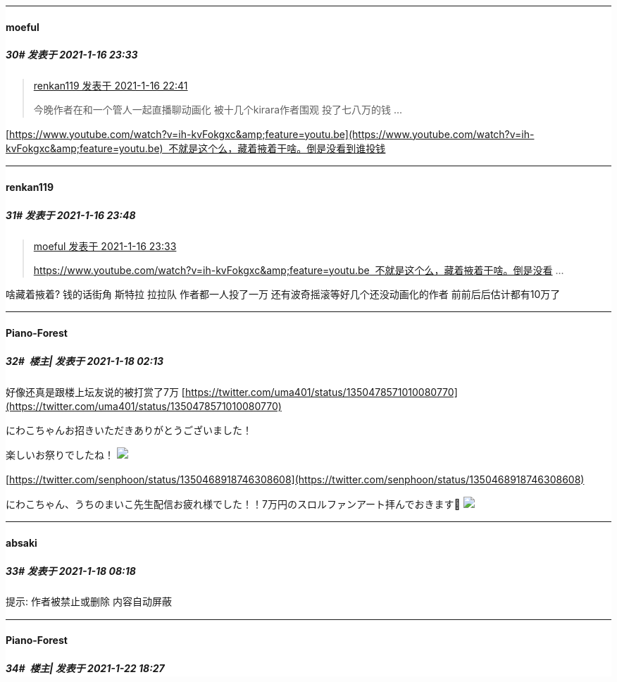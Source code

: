 *****

####  moeful  
##### 30#       发表于 2021-1-16 23:33

<blockquote><a href="httphttps://bbs.saraba1st.com/2b/forum.php?mod=redirect&amp;goto=findpost&amp;pid=50057081&amp;ptid=1979187" target="_blank">renkan119 发表于 2021-1-16 22:41</a>

今晚作者在和一个管人一起直播聊动画化 被十几个kirara作者围观 投了七八万的钱 ...</blockquote>
[https://www.youtube.com/watch?v=ih-kvFokgxc&amp;feature=youtu.be](https://www.youtube.com/watch?v=ih-kvFokgxc&amp;feature=youtu.be)  不就是这个么，藏着掖着干啥。倒是没看到谁投钱

*****

####  renkan119  
##### 31#       发表于 2021-1-16 23:48

<blockquote><a href="httphttps://bbs.saraba1st.com/2b/forum.php?mod=redirect&amp;goto=findpost&amp;pid=50057615&amp;ptid=1979187" target="_blank">moeful 发表于 2021-1-16 23:33</a>

https://www.youtube.com/watch?v=ih-kvFokgxc&amp;feature=youtu.be  不就是这个么，藏着掖着干啥。倒是没看 ...</blockquote>
啥藏着掖着? 钱的话街角 斯特拉 拉拉队 作者都一人投了一万 还有波奇摇滚等好几个还没动画化的作者 前前后后估计都有10万了

*****

####  Piano-Forest  
##### 32#         楼主| 发表于 2021-1-18 02:13

好像还真是跟楼上坛友说的被打赏了7万
[https://twitter.com/uma401/status/1350478571010080770](https://twitter.com/uma401/status/1350478571010080770)

にわこちゃんお招きいただきありがとうございました！

楽しいお祭りでしたね！ 
<img src="https://p.sda1.dev/1/a2e823698c5c99af489e867fb315391f/IMG_20210118_020825.jpg" referrerpolicy="no-referrer">

[https://twitter.com/senphoon/status/1350468918746308608](https://twitter.com/senphoon/status/1350468918746308608)

にわこちゃん、うちのまいこ先生配信お疲れ様でした！！7万円のスロルファンアート拝んでおきます🙏
<img src="https://p.sda1.dev/1/eaa27b3bd7144fe088ba48dd9b6579fb/IMG_20210118_020852.jpg" referrerpolicy="no-referrer">

*****

####  absaki  
##### 33#       发表于 2021-1-18 08:18

提示: 作者被禁止或删除 内容自动屏蔽

*****

####  Piano-Forest  
##### 34#         楼主| 发表于 2021-1-22 18:27
